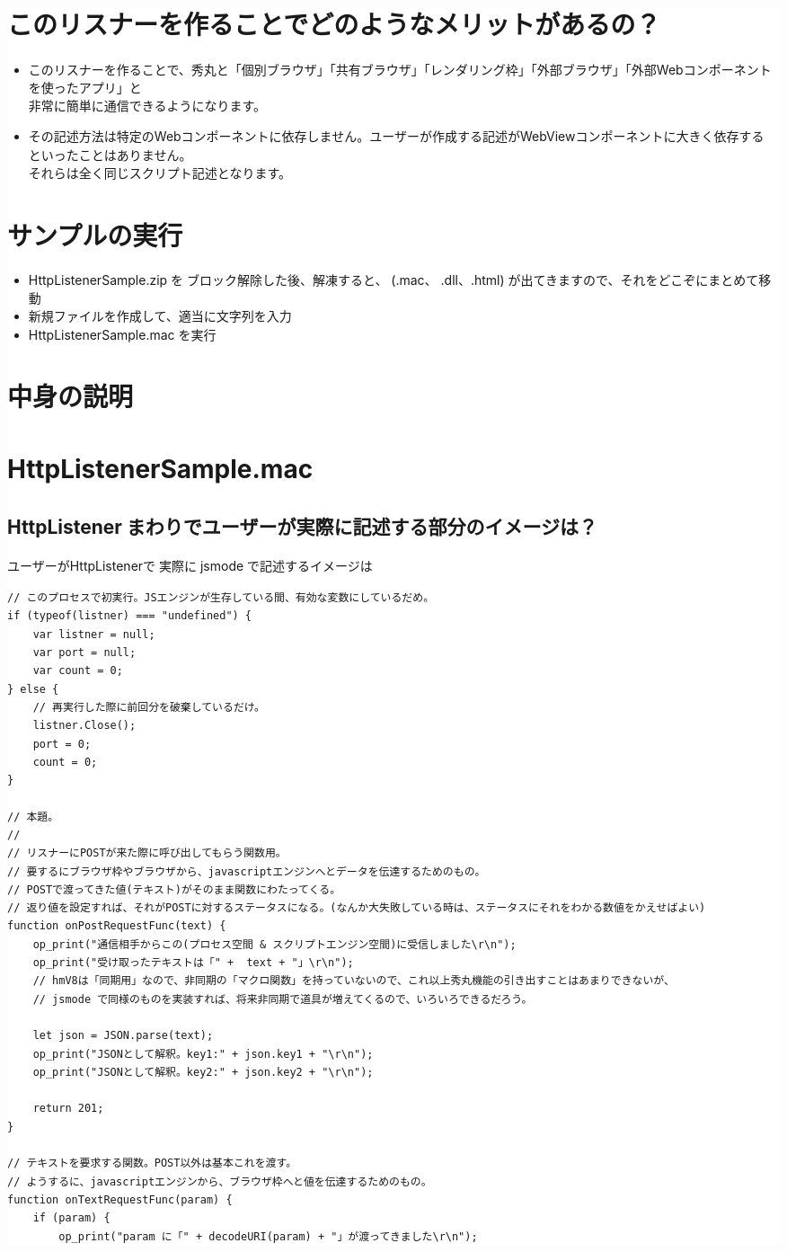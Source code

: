 # このリスナーを作ることでどのようなメリットがあるの？
- このリスナーを作ることで、秀丸と「個別ブラウザ」「共有ブラウザ」「レンダリング枠」「外部ブラウザ」「外部Webコンポーネントを使ったアプリ」と  
非常に簡単に通信できるようになります。

- その記述方法は特定のWebコンポーネントに依存しません。ユーザーが作成する記述がWebViewコンポーネントに大きく依存する
といったことはありません。  
それらは全く同じスクリプト記述となります。

# サンプルの実行
  - HttpListenerSample.zip を ブロック解除した後、解凍すると、
    (.mac、 .dll、.html) が出てきますので、それをどこぞにまとめて移動  
  - 新規ファイルを作成して、適当に文字列を入力
  - HttpListenerSample.mac を実行

# 中身の説明

# HttpListenerSample.mac

## HttpListener まわりでユーザーが実際に記述する部分のイメージは？

ユーザーがHttpListenerで 実際に jsmode で記述するイメージは  

```
// このプロセスで初実行。JSエンジンが生存している間、有効な変数にしているだめ。
if (typeof(listner) === "undefined") {
    var listner = null;
    var port = null;
    var count = 0;
} else {
    // 再実行した際に前回分を破棄しているだけ。
    listner.Close();
    port = 0;
    count = 0;
}

// 本題。
// 
// リスナーにPOSTが来た際に呼び出してもらう関数用。
// 要するにブラウザ枠やブラウザから、javascriptエンジンへとデータを伝達するためのもの。
// POSTで渡ってきた値(テキスト)がそのまま関数にわたってくる。
// 返り値を設定すれば、それがPOSTに対するステータスになる。(なんか大失敗している時は、ステータスにそれをわかる数値をかえせばよい)
function onPostRequestFunc(text) {
    op_print("通信相手からこの(プロセス空間 & スクリプトエンジン空間)に受信しました\r\n");
    op_print("受け取ったテキストは「" +  text + "」\r\n");
    // hmV8は「同期用」なので、非同期の「マクロ関数」を持っていないので、これ以上秀丸機能の引き出すことはあまりできないが、
    // jsmode で同様のものを実装すれば、将来非同期で道具が増えてくるので、いろいろできるだろう。

    let json = JSON.parse(text);
    op_print("JSONとして解釈。key1:" + json.key1 + "\r\n");
    op_print("JSONとして解釈。key2:" + json.key2 + "\r\n");

    return 201;
}

// テキストを要求する関数。POST以外は基本これを渡す。
// ようするに、javascriptエンジンから、ブラウザ枠へと値を伝達するためのもの。
function onTextRequestFunc(param) {
    if (param) {
        op_print("param に「" + decodeURI(param) + "」が渡ってきました\r\n");
```